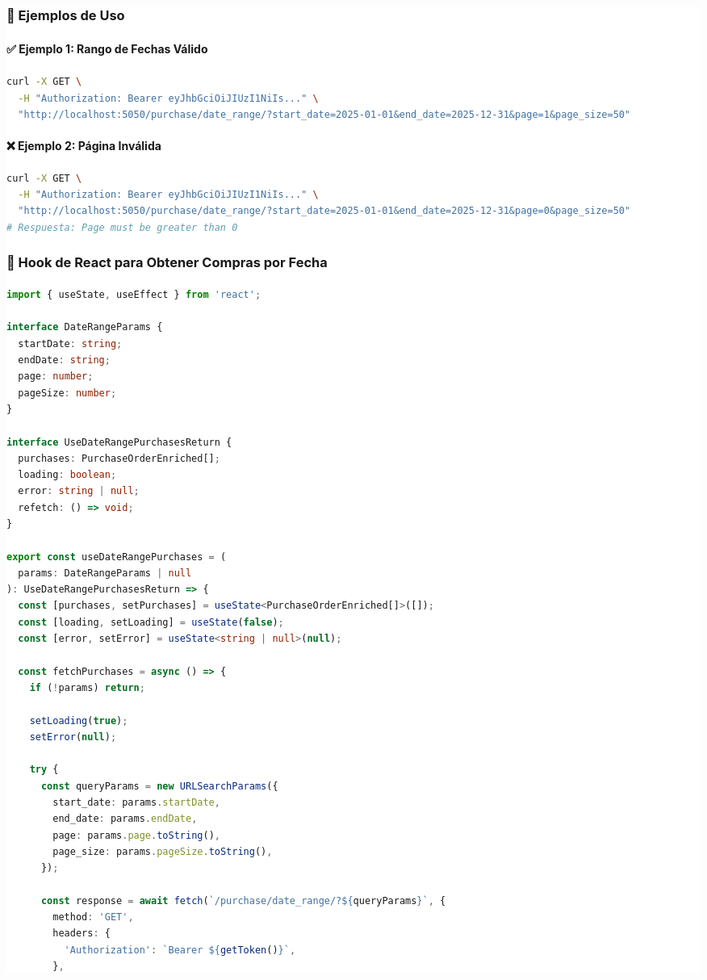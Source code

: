### 🧪 Ejemplos de Uso

#### ✅ Ejemplo 1: Rango de Fechas Válido
```bash
curl -X GET \
  -H "Authorization: Bearer eyJhbGciOiJIUzI1NiIs..." \
  "http://localhost:5050/purchase/date_range/?start_date=2025-01-01&end_date=2025-12-31&page=1&page_size=50"
```

#### ❌ Ejemplo 2: Página Inválida
```bash
curl -X GET \
  -H "Authorization: Bearer eyJhbGciOiJIUzI1NiIs..." \
  "http://localhost:5050/purchase/date_range/?start_date=2025-01-01&end_date=2025-12-31&page=0&page_size=50"
# Respuesta: Page must be greater than 0
```

### 🔄 Hook de React para Obtener Compras por Fecha

```typescript
import { useState, useEffect } from 'react';

interface DateRangeParams {
  startDate: string;
  endDate: string;
  page: number;
  pageSize: number;
}

interface UseDateRangePurchasesReturn {
  purchases: PurchaseOrderEnriched[];
  loading: boolean;
  error: string | null;
  refetch: () => void;
}

export const useDateRangePurchases = (
  params: DateRangeParams | null
): UseDateRangePurchasesReturn => {
  const [purchases, setPurchases] = useState<PurchaseOrderEnriched[]>([]);
  const [loading, setLoading] = useState(false);
  const [error, setError] = useState<string | null>(null);

  const fetchPurchases = async () => {
    if (!params) return;

    setLoading(true);
    setError(null);

    try {
      const queryParams = new URLSearchParams({
        start_date: params.startDate,
        end_date: params.endDate,
        page: params.page.toString(),
        page_size: params.pageSize.toString(),
      });

      const response = await fetch(`/purchase/date_range/?${queryParams}`, {
        method: 'GET',
        headers: {
          'Authorization': `Bearer ${getToken()}`,
        },
```